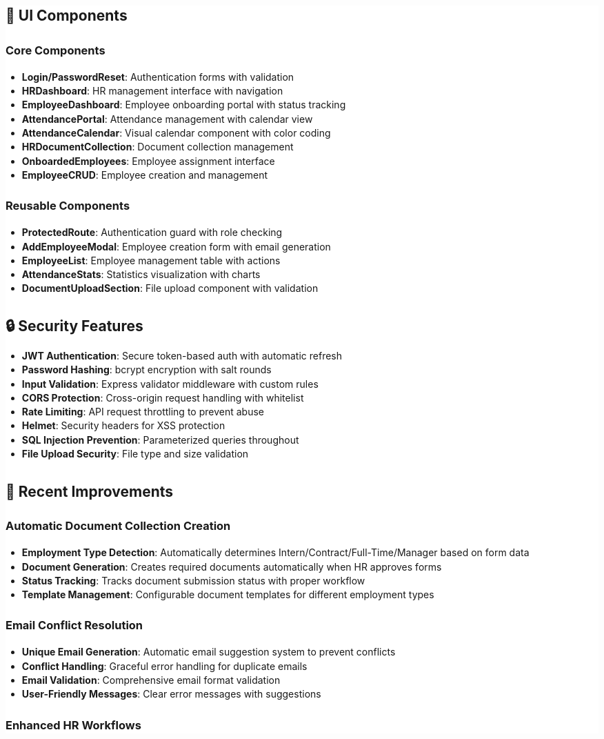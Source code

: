 ## 🎨 UI Components

### Core Components

- **Login/PasswordReset**: Authentication forms with validation
- **HRDashboard**: HR management interface with navigation
- **EmployeeDashboard**: Employee onboarding portal with status tracking
- **AttendancePortal**: Attendance management with calendar view
- **AttendanceCalendar**: Visual calendar component with color coding
- **HRDocumentCollection**: Document collection management
- **OnboardedEmployees**: Employee assignment interface
- **EmployeeCRUD**: Employee creation and management

### Reusable Components

- **ProtectedRoute**: Authentication guard with role checking
- **AddEmployeeModal**: Employee creation form with email generation
- **EmployeeList**: Employee management table with actions
- **AttendanceStats**: Statistics visualization with charts
- **DocumentUploadSection**: File upload component with validation

## 🔒 Security Features

- **JWT Authentication**: Secure token-based auth with automatic refresh
- **Password Hashing**: bcrypt encryption with salt rounds
- **Input Validation**: Express validator middleware with custom rules
- **CORS Protection**: Cross-origin request handling with whitelist
- **Rate Limiting**: API request throttling to prevent abuse
- **Helmet**: Security headers for XSS protection
- **SQL Injection Prevention**: Parameterized queries throughout
- **File Upload Security**: File type and size validation

## 🚀 Recent Improvements

### Automatic Document Collection Creation

- **Employment Type Detection**: Automatically determines Intern/Contract/Full-Time/Manager based on form data
- **Document Generation**: Creates required documents automatically when HR approves forms
- **Status Tracking**: Tracks document submission status with proper workflow
- **Template Management**: Configurable document templates for different employment types

### Email Conflict Resolution

- **Unique Email Generation**: Automatic email suggestion system to prevent conflicts
- **Conflict Handling**: Graceful error handling for duplicate emails
- **Email Validation**: Comprehensive email format validation
- **User-Friendly Messages**: Clear error messages with suggestions

### Enhanced HR Workflows
